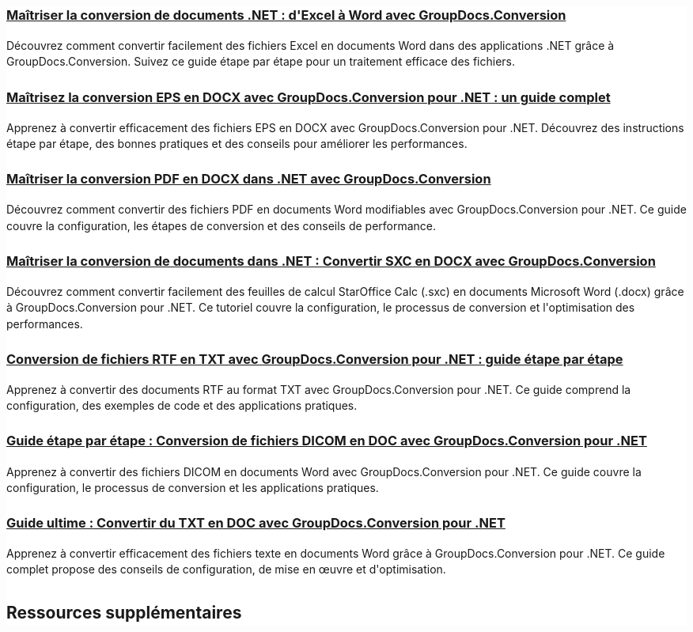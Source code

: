 ### [Maîtriser la conversion de documents .NET : d'Excel à Word avec GroupDocs.Conversion](./master-net-conversion-excel-word-groupdocs/)
Découvrez comment convertir facilement des fichiers Excel en documents Word dans des applications .NET grâce à GroupDocs.Conversion. Suivez ce guide étape par étape pour un traitement efficace des fichiers.

### [Maîtrisez la conversion EPS en DOCX avec GroupDocs.Conversion pour .NET : un guide complet](./groupdocs-conversion-net-eps-to-docx/)
Apprenez à convertir efficacement des fichiers EPS en DOCX avec GroupDocs.Conversion pour .NET. Découvrez des instructions étape par étape, des bonnes pratiques et des conseils pour améliorer les performances.

### [Maîtriser la conversion PDF en DOCX dans .NET avec GroupDocs.Conversion](./pdf-to-docx-conversion-groupdocs-dotnet/)
Découvrez comment convertir des fichiers PDF en documents Word modifiables avec GroupDocs.Conversion pour .NET. Ce guide couvre la configuration, les étapes de conversion et des conseils de performance.

### [Maîtriser la conversion de documents dans .NET : Convertir SXC en DOCX avec GroupDocs.Conversion](./convert-sxc-to-docx-groupdocs-net/)
Découvrez comment convertir facilement des feuilles de calcul StarOffice Calc (.sxc) en documents Microsoft Word (.docx) grâce à GroupDocs.Conversion pour .NET. Ce tutoriel couvre la configuration, le processus de conversion et l'optimisation des performances.

### [Conversion de fichiers RTF en TXT avec GroupDocs.Conversion pour .NET : guide étape par étape](./rtf-to-txt-conversion-groupdocs-net/)
Apprenez à convertir des documents RTF au format TXT avec GroupDocs.Conversion pour .NET. Ce guide comprend la configuration, des exemples de code et des applications pratiques.

### [Guide étape par étape : Conversion de fichiers DICOM en DOC avec GroupDocs.Conversion pour .NET](./convert-dicom-to-doc-groupdocs-conversion-net/)
Apprenez à convertir des fichiers DICOM en documents Word avec GroupDocs.Conversion pour .NET. Ce guide couvre la configuration, le processus de conversion et les applications pratiques.

### [Guide ultime : Convertir du TXT en DOC avec GroupDocs.Conversion pour .NET](./convert-txt-doc-groupdocs-conversion-guide/)
Apprenez à convertir efficacement des fichiers texte en documents Word grâce à GroupDocs.Conversion pour .NET. Ce guide complet propose des conseils de configuration, de mise en œuvre et d'optimisation.

## Ressources supplémentaires
